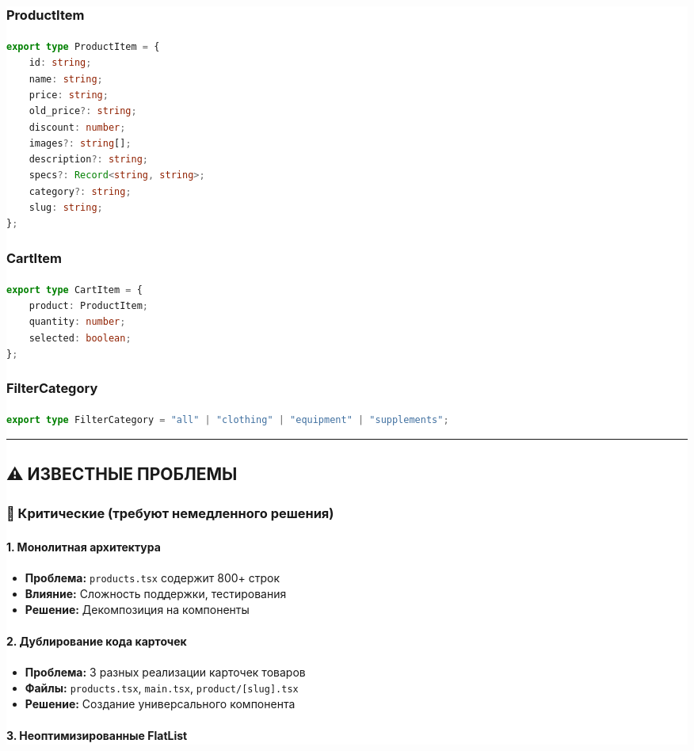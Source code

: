 ### ProductItem

```typescript
export type ProductItem = {
    id: string;
    name: string;
    price: string;
    old_price?: string;
    discount: number;
    images?: string[];
    description?: string;
    specs?: Record<string, string>;
    category?: string;
    slug: string;
};
```

### CartItem

```typescript
export type CartItem = {
    product: ProductItem;
    quantity: number;
    selected: boolean;
};
```

### FilterCategory

```typescript
export type FilterCategory = "all" | "clothing" | "equipment" | "supplements";
```

---

## ⚠️ ИЗВЕСТНЫЕ ПРОБЛЕМЫ

### 🔴 Критические (требуют немедленного решения)

#### **1. Монолитная архитектура**

- **Проблема:** `products.tsx` содержит 800+ строк
- **Влияние:** Сложность поддержки, тестирования
- **Решение:** Декомпозиция на компоненты

#### **2. Дублирование кода карточек**

- **Проблема:** 3 разных реализации карточек товаров
- **Файлы:** `products.tsx`, `main.tsx`, `product/[slug].tsx`
- **Решение:** Создание универсального компонента

#### **3. Неоптимизированные FlatList**
